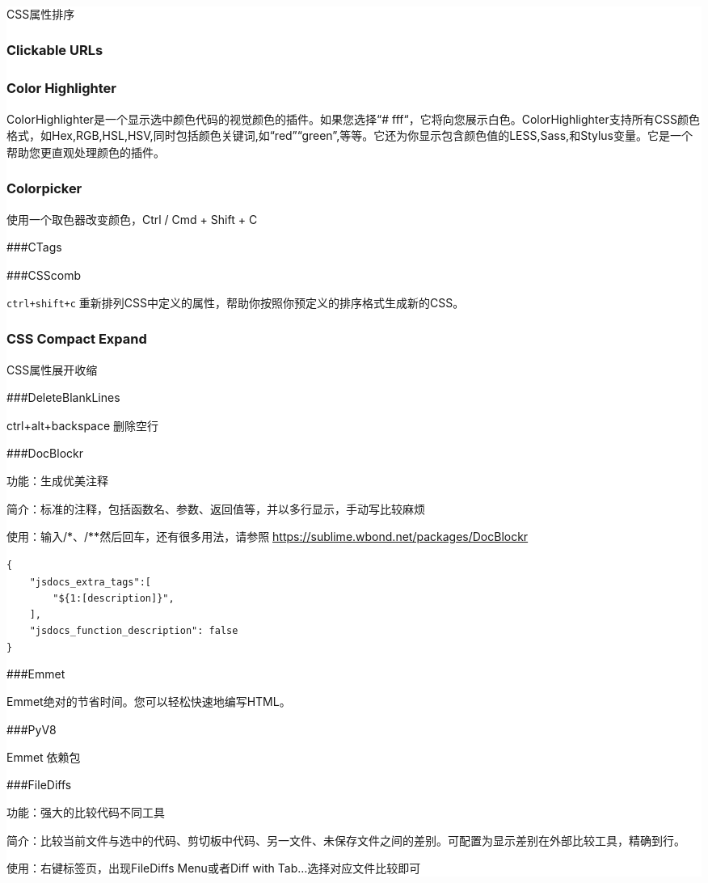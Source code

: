 CSS属性排序

### Clickable URLs

### Color Highlighter

ColorHighlighter是一个显示选中颜色代码的视觉颜色的插件。如果您选择“# fff“，它将向您展示白色。ColorHighlighter支持所有CSS颜色格式，如Hex,RGB,HSL,HSV,同时包括颜色关键词,如“red”“green”,等等。它还为你显示包含颜色值的LESS,Sass,和Stylus变量。它是一个帮助您更直观处理颜色的插件。

### Colorpicker

使用一个取色器改变颜色，Ctrl / Cmd + Shift + C

###CTags

###CSScomb

`ctrl+shift+c` 重新排列CSS中定义的属性，帮助你按照你预定义的排序格式生成新的CSS。

### CSS Compact Expand

CSS属性展开收缩

###DeleteBlankLines

ctrl+alt+backspace 删除空行

###DocBlockr

功能：生成优美注释

简介：标准的注释，包括函数名、参数、返回值等，并以多行显示，手动写比较麻烦

使用：输入/*、/**然后回车，还有很多用法，请参照 https://sublime.wbond.net/packages/DocBlockr

```
{
    "jsdocs_extra_tags":[
        "${1:[description]}",
    ],
    "jsdocs_function_description": false
}
```

###Emmet

Emmet绝对的节省时间。您可以轻松快速地编写HTML。

###PyV8

Emmet 依赖包

###FileDiffs

功能：强大的比较代码不同工具

简介：比较当前文件与选中的代码、剪切板中代码、另一文件、未保存文件之间的差别。可配置为显示差别在外部比较工具，精确到行。

使用：右键标签页，出现FileDiffs Menu或者Diff with Tab…选择对应文件比较即可
